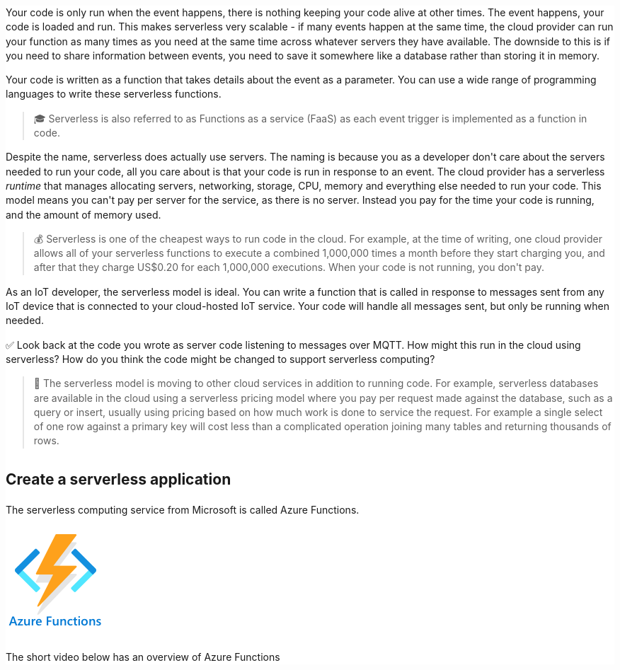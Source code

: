 Your code is only run when the event happens, there is nothing keeping your code alive at other times. The event happens, your code is loaded and run. This makes serverless very scalable - if many events happen at the same time, the cloud provider can run your function as many times as you need at the same time across whatever servers they have available. The downside to this is if you need to share information between events, you need to save it somewhere like a database rather than storing it in memory.

Your code is written as a function that takes details about the event as a parameter. You can use a wide range of programming languages to write these serverless functions.

> 🎓 Serverless is also referred to as Functions as a service (FaaS) as each event trigger is implemented as a function in code.

Despite the name, serverless does actually use servers. The naming is because you as a developer don't care about the servers needed to run your code, all you care about is that your code is run in response to an event. The cloud provider has a serverless *runtime* that manages allocating servers, networking, storage, CPU, memory and everything else needed to run your code. This model means you can't pay per server for the service, as there is no server. Instead you pay for the time your code is running, and the amount of memory used.

> 💰 Serverless is one of the cheapest ways to run code in the cloud. For example, at the time of writing, one cloud provider allows all of your serverless functions to execute a combined 1,000,000 times a month before they start charging you, and after that they charge US$0.20 for each 1,000,000 executions. When your code is not running, you don't pay.

As an IoT developer, the serverless model is ideal. You can write a function that is called in response to messages sent from any IoT device that is connected to your cloud-hosted IoT service. Your code will handle all messages sent, but only be running when needed.

✅ Look back at the code you wrote as server code listening to messages over MQTT. How might this run in the cloud using serverless? How do you think the code might be changed to support serverless computing?

> 💁 The serverless model is moving to other cloud services in addition to running code. For example, serverless databases are available in the cloud using a serverless pricing model where you pay per request made against the database, such as a query or insert, usually using pricing based on how much work is done to service the request. For example a single select of one row against a primary key will cost less than a complicated operation joining many tables and returning thousands of rows.

## Create a serverless application

The serverless computing service from Microsoft is called Azure Functions.

![The Azure Functions logo](../../../images/azure-functions-logo.png)

The short video below has an overview of Azure Functions
